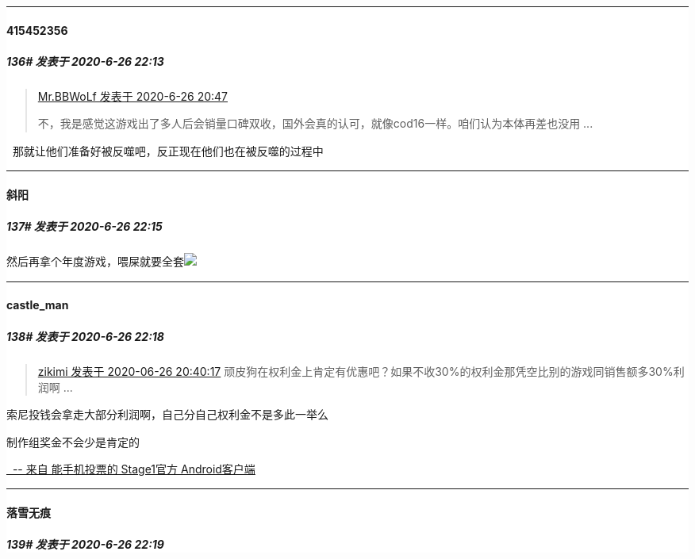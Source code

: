 




-----

####  415452356  
##### 136#       发表于 2020-6-26 22:13



<blockquote><a href="httphttps://bbs.saraba1st.com/2b/forum.php?mod=redirect&amp;goto=findpost&amp;pid=47963331&amp;ptid=1944241" target="_blank">Mr.BBWoLf 发表于 2020-6-26 20:47</a>

不，我是感觉这游戏出了多人后会销量口碑双收，国外会真的认可，就像cod16一样。咱们认为本体再差也没用 ...</blockquote>
  那就让他们准备好被反噬吧，反正现在他们也在被反噬的过程中







-----

####  斜阳  
##### 137#       发表于 2020-6-26 22:15




然后再拿个年度游戏，喂屎就要全套<img src="https://static.saraba1st.com/image/smiley/face2017/037.png" referrerpolicy="no-referrer">







-----

####  castle_man  
##### 138#       发表于 2020-6-26 22:18



<blockquote><a href="httphttps://bbs.saraba1st.com/2b/forum.php?mod=redirect&amp;goto=findpost&amp;pid=47963231&amp;ptid=1944241" target="_blank">zikimi 发表于 2020-06-26 20:40:17</a>
顽皮狗在权利金上肯定有优惠吧？如果不收30%的权利金那凭空比别的游戏同销售额多30%利润啊 ...</blockquote>索尼投钱会拿走大部分利润啊，自己分自己权利金不是多此一举么

制作组奖金不会少是肯定的

[  -- 来自 能手机投票的 Stage1官方 Android客户端](https://www.coolapk.com/apk/140634)







-----

####  落雪无痕  
##### 139#       发表于 2020-6-26 22:19

